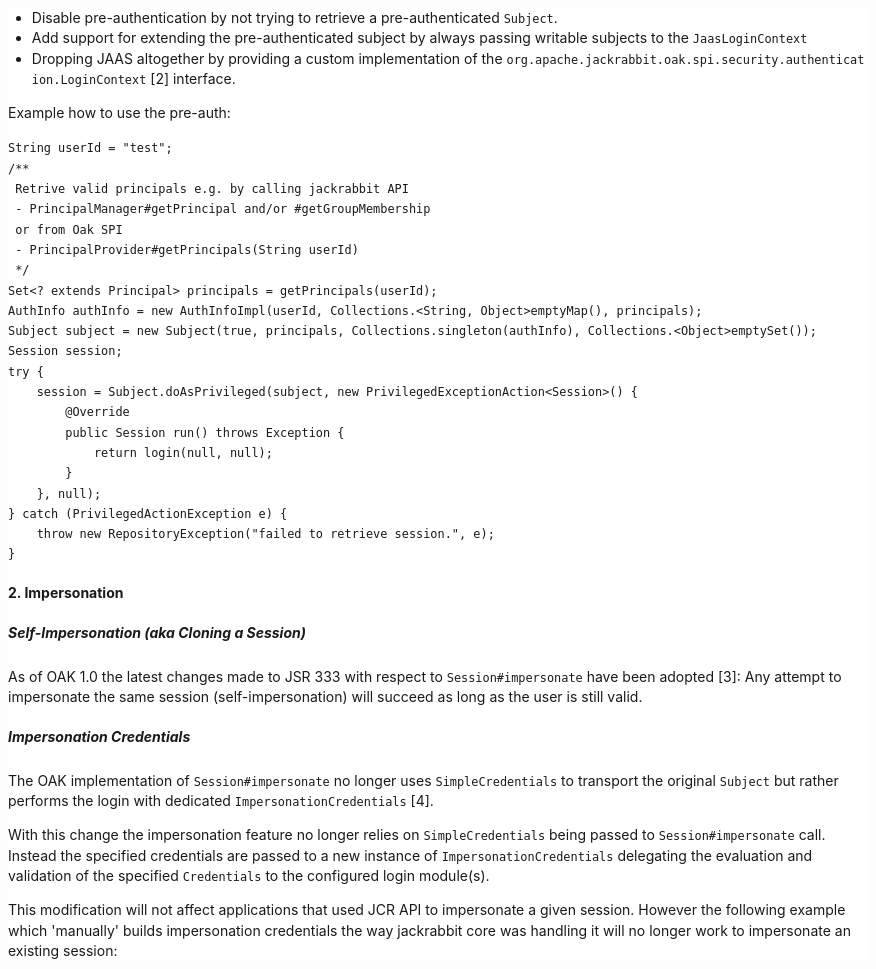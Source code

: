 - Disable pre-authentication by not trying to retrieve a pre-authenticated `Subject`.
- Add support for extending the pre-authenticated subject by always passing writable subjects to the `JaasLoginContext`
- Dropping JAAS altogether by providing a custom implementation of the
  `org.apache.jackrabbit.oak.spi.security.authentication.LoginContext` [2] interface.

Example how to use the pre-auth:

    String userId = "test";
    /**
     Retrive valid principals e.g. by calling jackrabbit API
     - PrincipalManager#getPrincipal and/or #getGroupMembership
     or from Oak SPI
     - PrincipalProvider#getPrincipals(String userId)
     */
    Set<? extends Principal> principals = getPrincipals(userId);
    AuthInfo authInfo = new AuthInfoImpl(userId, Collections.<String, Object>emptyMap(), principals);
    Subject subject = new Subject(true, principals, Collections.singleton(authInfo), Collections.<Object>emptySet());
    Session session;
    try {
        session = Subject.doAsPrivileged(subject, new PrivilegedExceptionAction<Session>() {
            @Override
            public Session run() throws Exception {
                return login(null, null);
            }
        }, null);
    } catch (PrivilegedActionException e) {
        throw new RepositoryException("failed to retrieve session.", e);
    }

#### 2. Impersonation

##### Self-Impersonation (aka Cloning a Session)

As of OAK 1.0 the latest changes made to JSR 333 with respect to `Session#impersonate`
have been adopted [3]: Any attempt to impersonate the same session (self-impersonation)
will succeed as long as the user is still valid.

##### Impersonation Credentials

The OAK implementation of `Session#impersonate` no longer uses `SimpleCredentials`
to transport the original `Subject` but rather performs the login with dedicated
`ImpersonationCredentials` [4].

With this change the impersonation feature no longer relies on `SimpleCredentials`
being passed to `Session#impersonate` call. Instead the specified credentials are
passed to a new instance of `ImpersonationCredentials` delegating the evaluation
and validation of the specified `Credentials` to the configured login module(s).

This modification will not affect applications that used JCR API to impersonate
a given session. However the following example which 'manually' builds impersonation
credentials the way jackrabbit core was handling it will no longer work to
impersonate an existing session:

